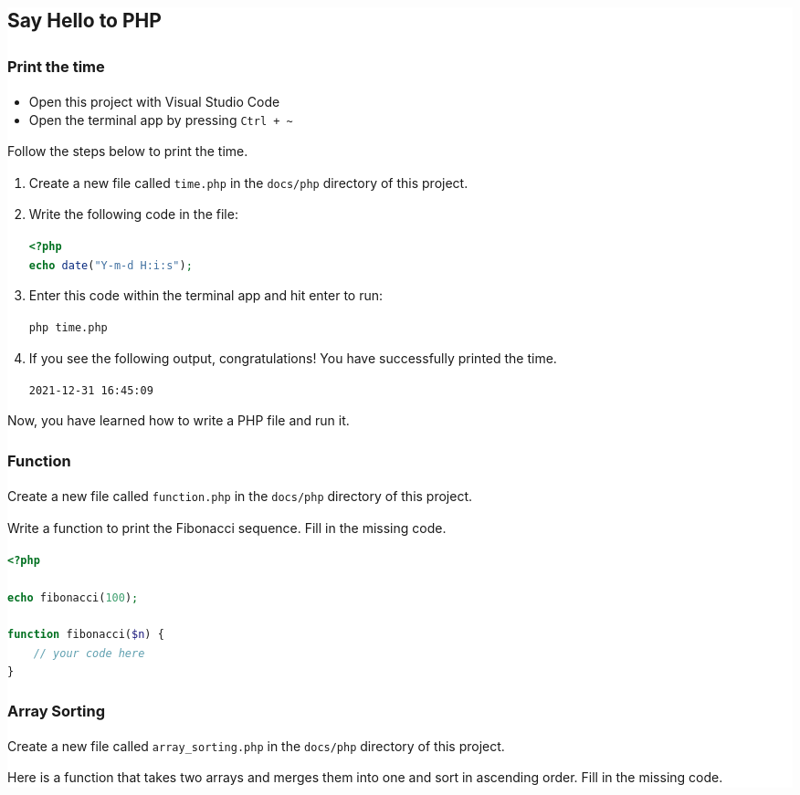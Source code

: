 ## Say Hello to PHP

### Print the time

- Open this project with Visual Studio Code
- Open the terminal app by pressing `Ctrl + ~`

Follow the steps below to print the time.

1. Create a new file called `time.php` in the `docs/php` directory of this project.
2. Write the following code in the file:

    ```php
    <?php
    echo date("Y-m-d H:i:s");
    ```

3. Enter this code within the terminal app and hit enter to run:

    ```bash
    php time.php
    ```

4. If you see the following output, congratulations! You have successfully
printed the time.

    ```bash
    2021-12-31 16:45:09
    ```

Now, you have learned how to write a PHP file and run it.

### Function

Create a new file called `function.php` in the `docs/php` directory of this project.

Write a function to print the Fibonacci sequence. Fill in the missing code.

```php
<?php

echo fibonacci(100);

function fibonacci($n) {
    // your code here
}
```

### Array Sorting

Create a new file called `array_sorting.php` in the `docs/php` directory of
this project.

Here is a function that takes two arrays and merges them into one and sort in
ascending order. Fill in the missing code.
